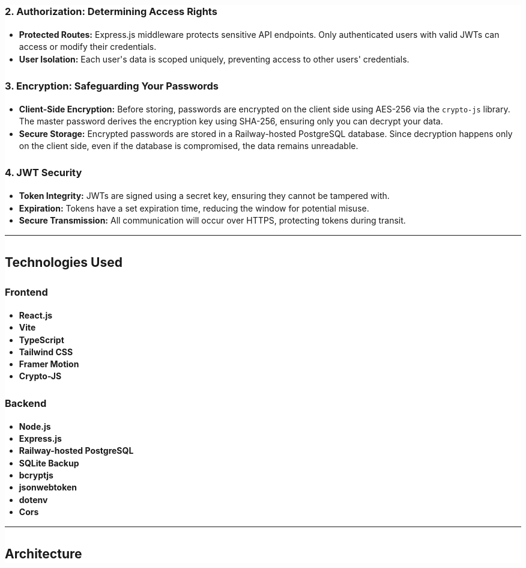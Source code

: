 ### **2. Authorization: Determining Access Rights**

- **Protected Routes:** Express.js middleware protects sensitive API endpoints. Only authenticated users with valid JWTs can access or modify their credentials.
- **User Isolation:** Each user's data is scoped uniquely, preventing access to other users' credentials.

### **3. Encryption: Safeguarding Your Passwords**

- **Client-Side Encryption:** Before storing, passwords are encrypted on the client side using AES-256 via the `crypto-js` library. The master password derives the encryption key using SHA-256, ensuring only you can decrypt your data.
- **Secure Storage:** Encrypted passwords are stored in a Railway-hosted PostgreSQL database. Since decryption happens only on the client side, even if the database is compromised, the data remains unreadable.

### **4. JWT Security**

- **Token Integrity:** JWTs are signed using a secret key, ensuring they cannot be tampered with.
- **Expiration:** Tokens have a set expiration time, reducing the window for potential misuse.
- **Secure Transmission:** All communication will occur over HTTPS, protecting tokens during transit.

---

## Technologies Used

### **Frontend**

- **React.js**
- **Vite**
- **TypeScript**
- **Tailwind CSS**
- **Framer Motion**
- **Crypto-JS**

### **Backend**

- **Node.js**
- **Express.js**
- **Railway-hosted PostgreSQL**
- **SQLite Backup**
- **bcryptjs**
- **jsonwebtoken**
- **dotenv**
- **Cors**

---

## Architecture
